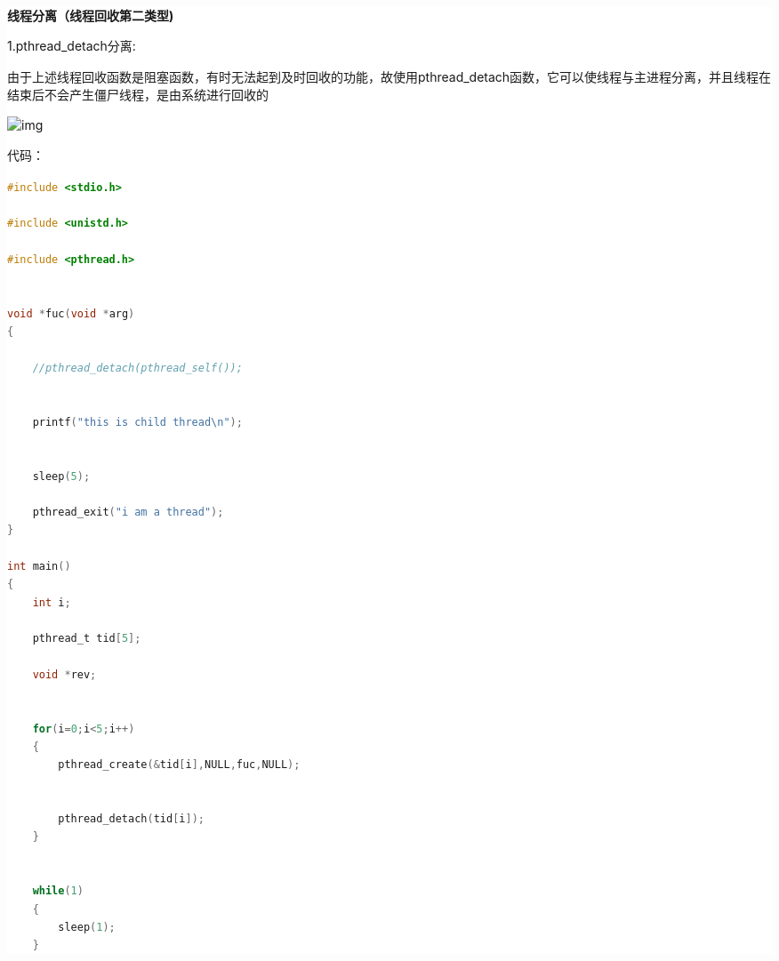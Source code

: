 






**线程分离（线程回收第二类型)**



1.pthread_detach分离:



由于上述线程回收函数是阻塞函数，有时无法起到及时回收的功能，故使用pthread_detach函数，它可以使线程与主进程分离，并且线程在结束后不会产生僵尸线程，是由系统进行回收的



![img](进程、线程与进程间通信.assets/1676278566202-cc3d97bc-4ec5-439b-af8c-1a7d5c3996a4.png)





代码：



```c
#include <stdio.h>

#include <unistd.h>

#include <pthread.h>


void *fuc(void *arg)
{

​    //pthread_detach(pthread_self());


​    printf("this is child thread\n");


​    sleep(5);

​    pthread_exit("i am a thread");
}

int main()
{
​    int i;

​    pthread_t tid[5];

​    void *rev;

  
​    for(i=0;i<5;i++)
​    {
​        pthread_create(&tid[i],NULL,fuc,NULL);


​        pthread_detach(tid[i]);
​    }


​    while(1)
​    {
​        sleep(1);
​    }

```